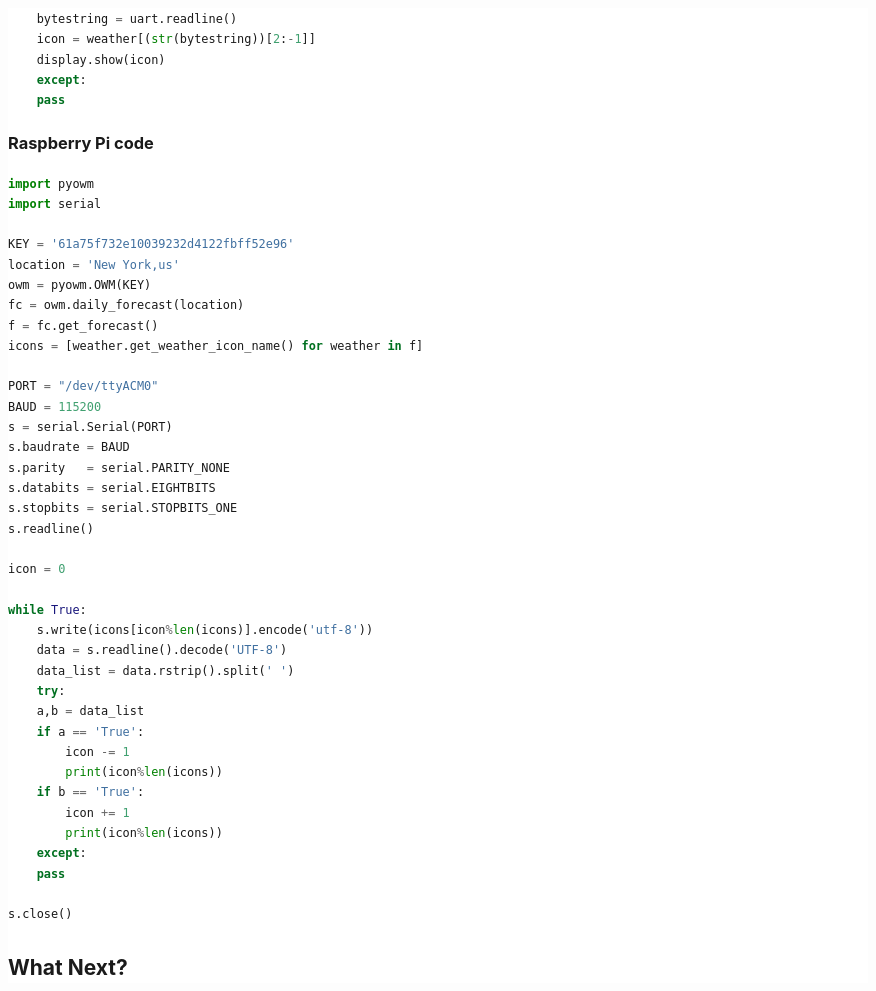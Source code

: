 ```python
	bytestring = uart.readline()
	icon = weather[(str(bytestring))[2:-1]]
	display.show(icon)
    except:
	pass
```

### Raspberry Pi code

```python
import pyowm
import serial

KEY = '61a75f732e10039232d4122fbff52e96'
location = 'New York,us'
owm = pyowm.OWM(KEY)
fc = owm.daily_forecast(location)
f = fc.get_forecast()
icons = [weather.get_weather_icon_name() for weather in f]

PORT = "/dev/ttyACM0"
BAUD = 115200
s = serial.Serial(PORT)
s.baudrate = BAUD
s.parity   = serial.PARITY_NONE
s.databits = serial.EIGHTBITS
s.stopbits = serial.STOPBITS_ONE
s.readline()

icon = 0

while True:
    s.write(icons[icon%len(icons)].encode('utf-8'))
    data = s.readline().decode('UTF-8')
    data_list = data.rstrip().split(' ')
    try:
	a,b = data_list
	if a == 'True':
	    icon -= 1
	    print(icon%len(icons))
	if b == 'True':
	    icon += 1
	    print(icon%len(icons))
    except:
	pass

s.close()
```

## What Next?
